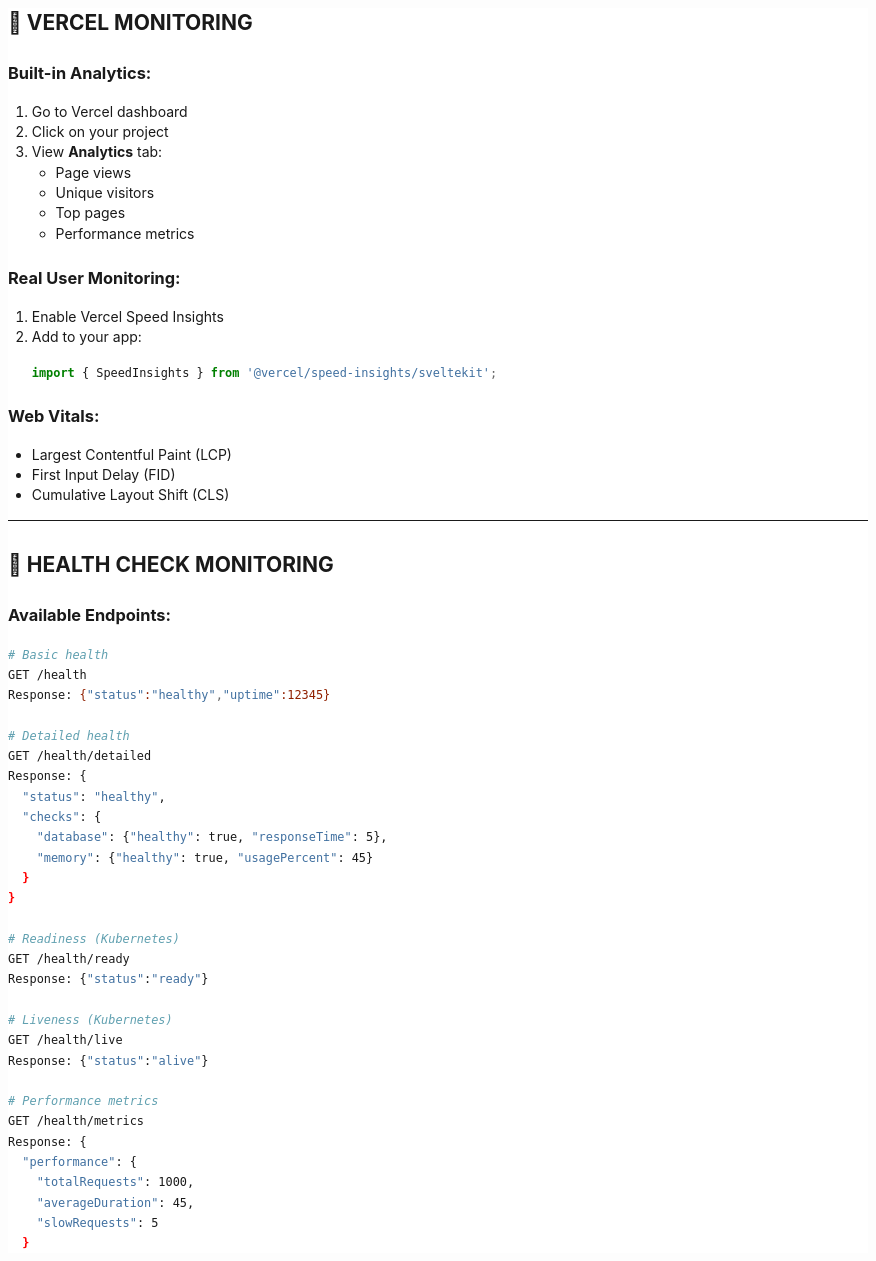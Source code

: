 
## 🎨 VERCEL MONITORING

### Built-in Analytics:

1. Go to Vercel dashboard
2. Click on your project
3. View **Analytics** tab:
   - Page views
   - Unique visitors
   - Top pages
   - Performance metrics

### Real User Monitoring:

1. Enable Vercel Speed Insights
2. Add to your app:
   ```typescript
   import { SpeedInsights } from '@vercel/speed-insights/sveltekit';
   ```

### Web Vitals:

- Largest Contentful Paint (LCP)
- First Input Delay (FID)
- Cumulative Layout Shift (CLS)

---

## 🏥 HEALTH CHECK MONITORING

### Available Endpoints:

```bash
# Basic health
GET /health
Response: {"status":"healthy","uptime":12345}

# Detailed health
GET /health/detailed
Response: {
  "status": "healthy",
  "checks": {
    "database": {"healthy": true, "responseTime": 5},
    "memory": {"healthy": true, "usagePercent": 45}
  }
}

# Readiness (Kubernetes)
GET /health/ready
Response: {"status":"ready"}

# Liveness (Kubernetes)
GET /health/live
Response: {"status":"alive"}

# Performance metrics
GET /health/metrics
Response: {
  "performance": {
    "totalRequests": 1000,
    "averageDuration": 45,
    "slowRequests": 5
  }
```